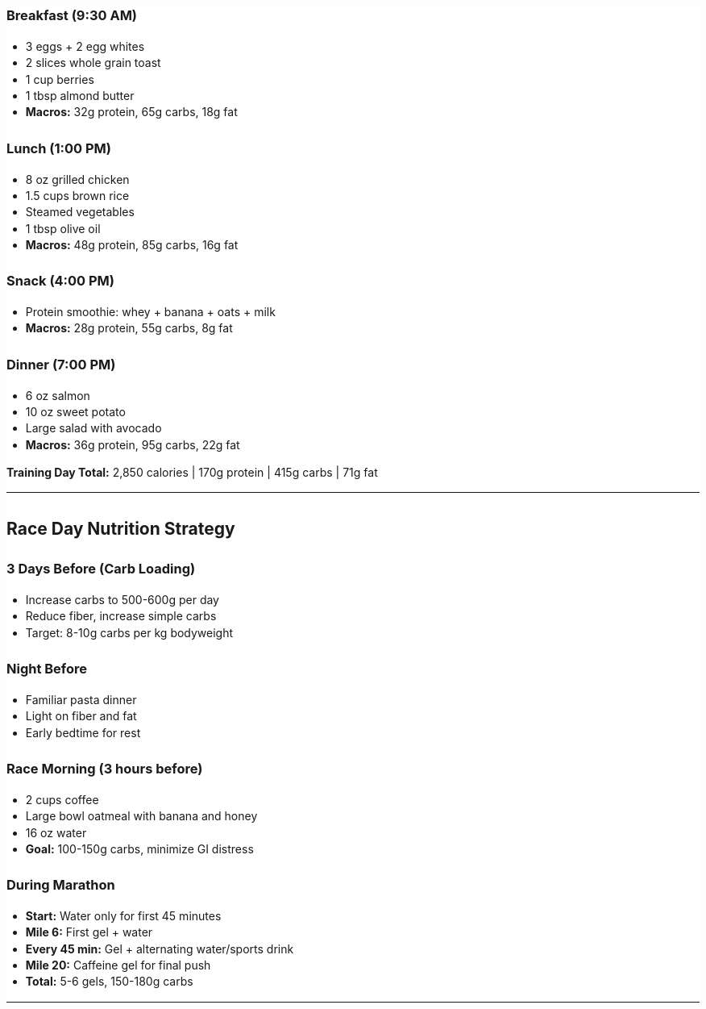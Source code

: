 ### Breakfast (9:30 AM)
- 3 eggs + 2 egg whites
- 2 slices whole grain toast
- 1 cup berries
- 1 tbsp almond butter
- **Macros:** 32g protein, 65g carbs, 18g fat

### Lunch (1:00 PM)
- 8 oz grilled chicken
- 1.5 cups brown rice
- Steamed vegetables
- 1 tbsp olive oil
- **Macros:** 48g protein, 85g carbs, 16g fat

### Snack (4:00 PM)
- Protein smoothie: whey + banana + oats + milk
- **Macros:** 28g protein, 55g carbs, 8g fat

### Dinner (7:00 PM)
- 6 oz salmon
- 10 oz sweet potato
- Large salad with avocado
- **Macros:** 36g protein, 95g carbs, 22g fat

**Training Day Total:** 2,850 calories | 170g protein | 415g carbs | 71g fat

---

## Race Day Nutrition Strategy

### 3 Days Before (Carb Loading)
- Increase carbs to 500-600g per day
- Reduce fiber, increase simple carbs
- Target: 8-10g carbs per kg bodyweight

### Night Before
- Familiar pasta dinner
- Light on fiber and fat
- Early bedtime for rest

### Race Morning (3 hours before)
- 2 cups coffee
- Large bowl oatmeal with banana and honey
- 16 oz water
- **Goal:** 100-150g carbs, minimize GI distress

### During Marathon
- **Start:** Water only for first 45 minutes
- **Mile 6:** First gel + water
- **Every 45 min:** Gel + alternating water/sports drink
- **Mile 20:** Caffeine gel for final push
- **Total:** 5-6 gels, 150-180g carbs

---